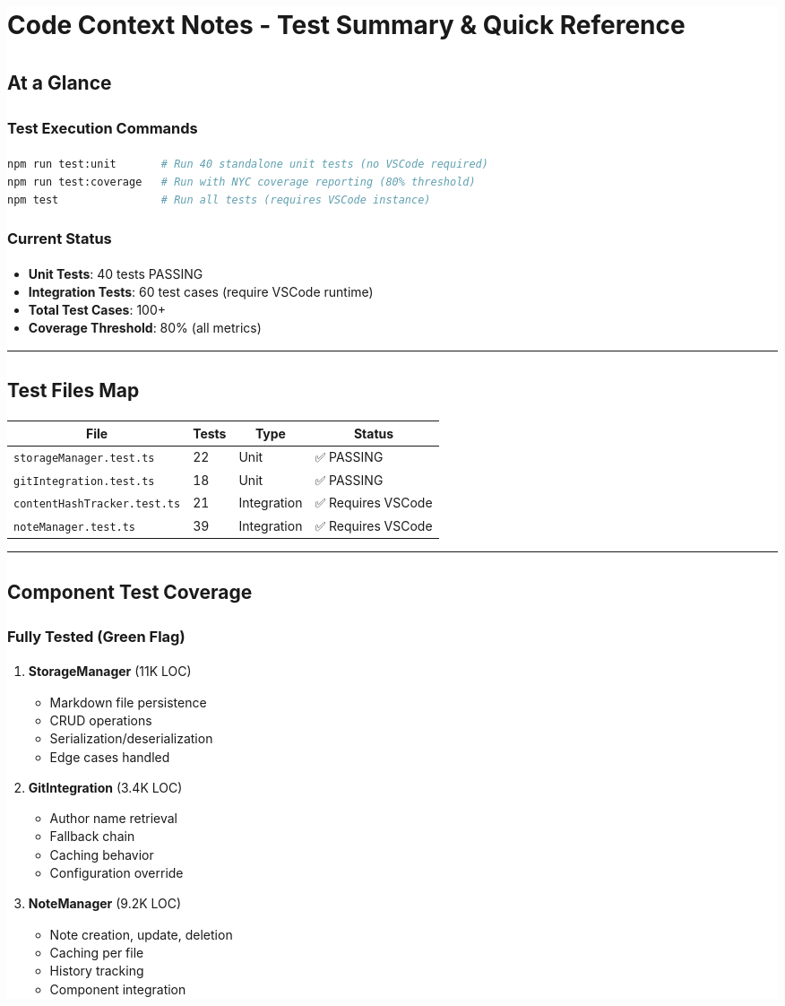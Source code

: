 # Code Context Notes - Test Summary & Quick Reference

## At a Glance

### Test Execution Commands
```bash
npm run test:unit       # Run 40 standalone unit tests (no VSCode required)
npm run test:coverage   # Run with NYC coverage reporting (80% threshold)
npm test                # Run all tests (requires VSCode instance)
```

### Current Status
- **Unit Tests**: 40 tests PASSING
- **Integration Tests**: 60 test cases (require VSCode runtime)
- **Total Test Cases**: 100+
- **Coverage Threshold**: 80% (all metrics)

---

## Test Files Map

| File | Tests | Type | Status |
|------|-------|------|--------|
| `storageManager.test.ts` | 22 | Unit | ✅ PASSING |
| `gitIntegration.test.ts` | 18 | Unit | ✅ PASSING |
| `contentHashTracker.test.ts` | 21 | Integration | ✅ Requires VSCode |
| `noteManager.test.ts` | 39 | Integration | ✅ Requires VSCode |

---

## Component Test Coverage

### Fully Tested (Green Flag)
1. **StorageManager** (11K LOC)
   - Markdown file persistence
   - CRUD operations
   - Serialization/deserialization
   - Edge cases handled

2. **GitIntegration** (3.4K LOC)
   - Author name retrieval
   - Fallback chain
   - Caching behavior
   - Configuration override

3. **NoteManager** (9.2K LOC)
   - Note creation, update, deletion
   - Caching per file
   - History tracking
   - Component integration
